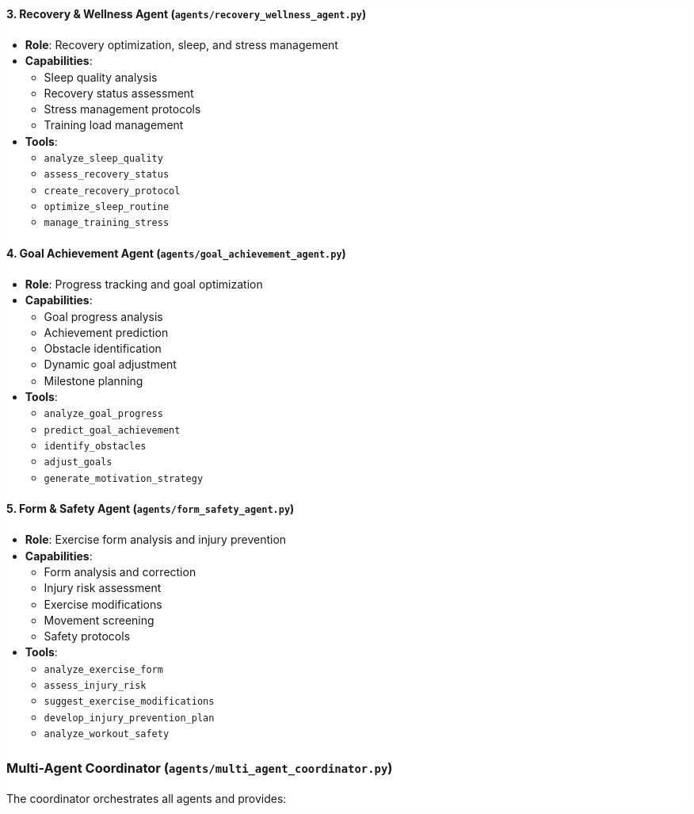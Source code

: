 #### 3. **Recovery & Wellness Agent** (`agents/recovery_wellness_agent.py`)
- **Role**: Recovery optimization, sleep, and stress management
- **Capabilities**:
  - Sleep quality analysis
  - Recovery status assessment
  - Stress management protocols
  - Training load management
- **Tools**:
  - `analyze_sleep_quality`
  - `assess_recovery_status`
  - `create_recovery_protocol`
  - `optimize_sleep_routine`
  - `manage_training_stress`

#### 4. **Goal Achievement Agent** (`agents/goal_achievement_agent.py`)
- **Role**: Progress tracking and goal optimization
- **Capabilities**:
  - Goal progress analysis
  - Achievement prediction
  - Obstacle identification
  - Dynamic goal adjustment
  - Milestone planning
- **Tools**:
  - `analyze_goal_progress`
  - `predict_goal_achievement`
  - `identify_obstacles`
  - `adjust_goals`
  - `generate_motivation_strategy`

#### 5. **Form & Safety Agent** (`agents/form_safety_agent.py`)
- **Role**: Exercise form analysis and injury prevention
- **Capabilities**:
  - Form analysis and correction
  - Injury risk assessment
  - Exercise modifications
  - Movement screening
  - Safety protocols
- **Tools**:
  - `analyze_exercise_form`
  - `assess_injury_risk`
  - `suggest_exercise_modifications`
  - `develop_injury_prevention_plan`
  - `analyze_workout_safety`

### Multi-Agent Coordinator (`agents/multi_agent_coordinator.py`)

The coordinator orchestrates all agents and provides:
